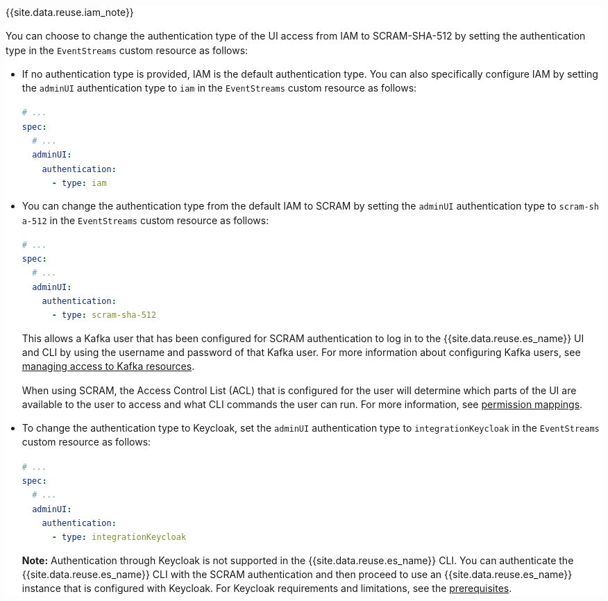 {{site.data.reuse.iam_note}}

You can choose to change the authentication type of the UI access from IAM to SCRAM-SHA-512 by setting the authentication type in the `EventStreams` custom resource as follows:

- If no authentication type is provided, IAM is the default authentication type. You can also specifically configure IAM by setting the `adminUI` authentication type to `iam` in the `EventStreams` custom resource as follows:

   ```yaml
   # ...
   spec:
     # ...
     adminUI:
       authentication:
         - type: iam
   ```

- You can change the authentication type from the default IAM to SCRAM by setting the `adminUI` authentication type to `scram-sha-512` in the `EventStreams` custom resource as follows:

   ```yaml
   # ...
   spec:
     # ...
     adminUI:
       authentication:
         - type: scram-sha-512
   ```

  This allows a Kafka user that has been configured for SCRAM authentication to log in to the {{site.data.reuse.es_name}} UI and CLI by using the username and password of that Kafka user. For more information about configuring Kafka users, see [managing access to Kafka resources](../../security/managing-access/#managing-access-to-kafka-resources).

  When using SCRAM, the Access Control List (ACL) that is configured for the user will determine which parts of the UI are available to the user to access and what CLI commands the user can run. For more information, see [permission mappings](../../security/managing-access/#managing-access-to-the-ui-and-cli-with-scram).

- To change the authentication type to Keycloak, set the `adminUI` authentication type to `integrationKeycloak` in the `EventStreams` custom resource as follows:

   ```yaml
   # ...
   spec:
     # ...
     adminUI:
       authentication:
         - type: integrationKeycloak
   ```

  **Note:** Authentication through Keycloak is not supported in the {{site.data.reuse.es_name}} CLI. You can authenticate the {{site.data.reuse.es_name}} CLI with the SCRAM authentication and then proceed to use an {{site.data.reuse.es_name}} instance that is configured with Keycloak. For Keycloak requirements and limitations, see the [prerequisites](../../installing/prerequisites/#prereqs-keycloak).
